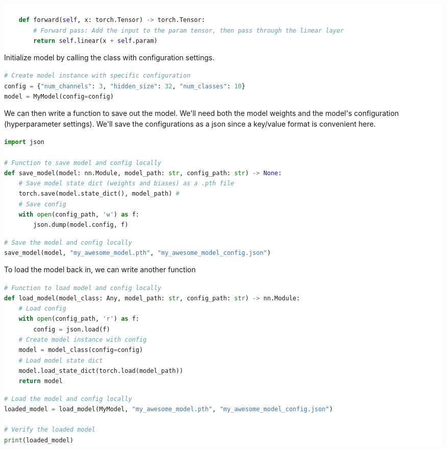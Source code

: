 ```python

    def forward(self, x: torch.Tensor) -> torch.Tensor:
        # Forward pass: Add the input to the param tensor, then pass through the linear layer
        return self.linear(x + self.param)
```

Initialize model by calling the class with configuration settings.

```python
# Create model instance with specific configuration
config = {"num_channels": 3, "hidden_size": 32, "num_classes": 10}
model = MyModel(config=config)
```

We can then write a function to save out the model. We'll need both the model weights and the model's configuration (hyperparameter settings). We'll save the configurations as a json since a key/value format is convenient here.

```python
import json

# Function to save model and config locally
def save_model(model: nn.Module, model_path: str, config_path: str) -> None:
    # Save model state dict (weights and biases) as a .pth file
    torch.save(model.state_dict(), model_path) #
    # Save config
    with open(config_path, 'w') as f:
        json.dump(model.config, f)
```

```python
# Save the model and config locally
save_model(model, "my_awesome_model.pth", "my_awesome_model_config.json")

```

To load the model back in, we can write another function

```python
# Function to load model and config locally
def load_model(model_class: Any, model_path: str, config_path: str) -> nn.Module:
    # Load config
    with open(config_path, 'r') as f:
        config = json.load(f)
    # Create model instance with config
    model = model_class(config=config)
    # Load model state dict
    model.load_state_dict(torch.load(model_path))
    return model
```

```python
# Load the model and config locally
loaded_model = load_model(MyModel, "my_awesome_model.pth", "my_awesome_model_config.json")

# Verify the loaded model
print(loaded_model)
```
